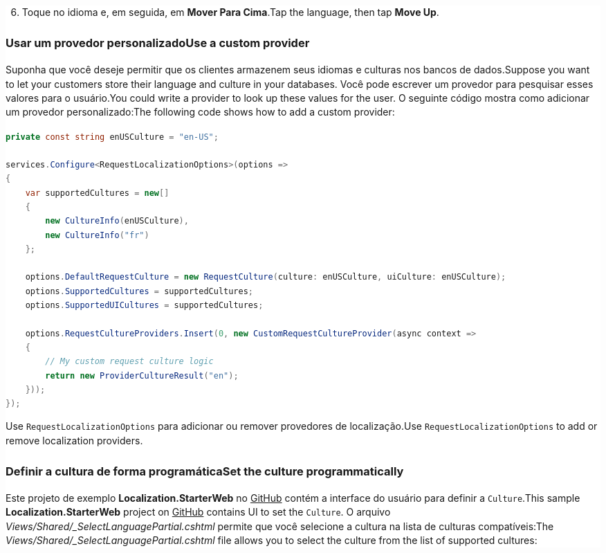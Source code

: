 6. <span data-ttu-id="576b1-298">Toque no idioma e, em seguida, em **Mover Para Cima**.</span><span class="sxs-lookup"><span data-stu-id="576b1-298">Tap the language, then tap **Move Up**.</span></span>

### <a name="use-a-custom-provider"></a><span data-ttu-id="576b1-299">Usar um provedor personalizado</span><span class="sxs-lookup"><span data-stu-id="576b1-299">Use a custom provider</span></span>

<span data-ttu-id="576b1-300">Suponha que você deseje permitir que os clientes armazenem seus idiomas e culturas nos bancos de dados.</span><span class="sxs-lookup"><span data-stu-id="576b1-300">Suppose you want to let your customers store their language and culture in your databases.</span></span> <span data-ttu-id="576b1-301">Você pode escrever um provedor para pesquisar esses valores para o usuário.</span><span class="sxs-lookup"><span data-stu-id="576b1-301">You could write a provider to look up these values for the user.</span></span> <span data-ttu-id="576b1-302">O seguinte código mostra como adicionar um provedor personalizado:</span><span class="sxs-lookup"><span data-stu-id="576b1-302">The following code shows how to add a custom provider:</span></span>

```csharp
private const string enUSCulture = "en-US";

services.Configure<RequestLocalizationOptions>(options =>
{
    var supportedCultures = new[]
    {
        new CultureInfo(enUSCulture),
        new CultureInfo("fr")
    };

    options.DefaultRequestCulture = new RequestCulture(culture: enUSCulture, uiCulture: enUSCulture);
    options.SupportedCultures = supportedCultures;
    options.SupportedUICultures = supportedCultures;

    options.RequestCultureProviders.Insert(0, new CustomRequestCultureProvider(async context =>
    {
        // My custom request culture logic
        return new ProviderCultureResult("en");
    }));
});
```

<span data-ttu-id="576b1-303">Use `RequestLocalizationOptions` para adicionar ou remover provedores de localização.</span><span class="sxs-lookup"><span data-stu-id="576b1-303">Use `RequestLocalizationOptions` to add or remove localization providers.</span></span>

### <a name="set-the-culture-programmatically"></a><span data-ttu-id="576b1-304">Definir a cultura de forma programática</span><span class="sxs-lookup"><span data-stu-id="576b1-304">Set the culture programmatically</span></span>

<span data-ttu-id="576b1-305">Este projeto de exemplo **Localization.StarterWeb** no [GitHub](https://github.com/aspnet/entropy) contém a interface do usuário para definir a `Culture`.</span><span class="sxs-lookup"><span data-stu-id="576b1-305">This sample **Localization.StarterWeb** project on [GitHub](https://github.com/aspnet/entropy) contains UI to set the `Culture`.</span></span> <span data-ttu-id="576b1-306">O arquivo *Views/Shared/_SelectLanguagePartial.cshtml* permite que você selecione a cultura na lista de culturas compatíveis:</span><span class="sxs-lookup"><span data-stu-id="576b1-306">The *Views/Shared/_SelectLanguagePartial.cshtml* file allows you to select the culture from the list of supported cultures:</span></span>
